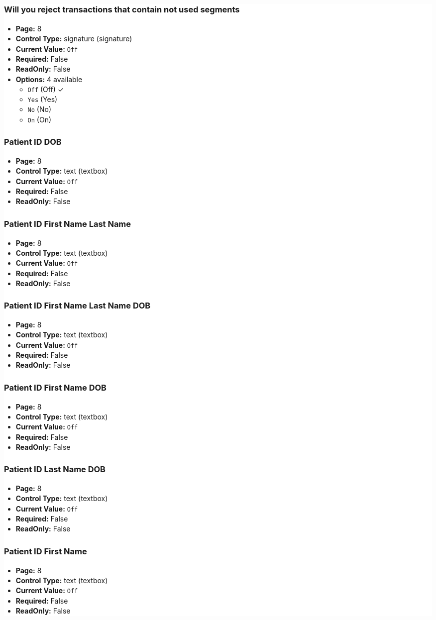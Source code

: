 ### Will you reject transactions that contain not used segments
- **Page:** 8
- **Control Type:** signature (signature)
- **Current Value:** `Off`
- **Required:** False
- **ReadOnly:** False
- **Options:** 4 available
  - `Off` (Off) ✓
  - `Yes` (Yes)
  - `No` (No)
  - `On` (On)

### Patient ID  DOB
- **Page:** 8
- **Control Type:** text (textbox)
- **Current Value:** `Off`
- **Required:** False
- **ReadOnly:** False

### Patient ID First Name  Last Name
- **Page:** 8
- **Control Type:** text (textbox)
- **Current Value:** `Off`
- **Required:** False
- **ReadOnly:** False

### Patient ID First Name Last Name  DOB
- **Page:** 8
- **Control Type:** text (textbox)
- **Current Value:** `Off`
- **Required:** False
- **ReadOnly:** False

### Patient ID First Name DOB
- **Page:** 8
- **Control Type:** text (textbox)
- **Current Value:** `Off`
- **Required:** False
- **ReadOnly:** False

### Patient ID Last Name DOB
- **Page:** 8
- **Control Type:** text (textbox)
- **Current Value:** `Off`
- **Required:** False
- **ReadOnly:** False

### Patient ID  First Name
- **Page:** 8
- **Control Type:** text (textbox)
- **Current Value:** `Off`
- **Required:** False
- **ReadOnly:** False
